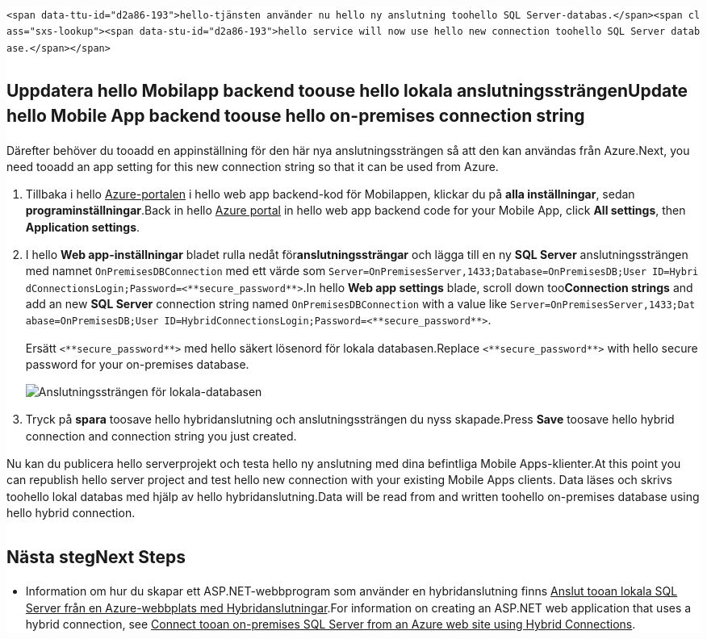     <span data-ttu-id="d2a86-193">hello-tjänsten använder nu hello ny anslutning toohello SQL Server-databas.</span><span class="sxs-lookup"><span data-stu-id="d2a86-193">hello service will now use hello new connection toohello SQL Server database.</span></span>

## <a name="update-hello-mobile-app-backend-toouse-hello-on-premises-connection-string"></a><span data-ttu-id="d2a86-194">Uppdatera hello Mobilapp backend toouse hello lokala anslutningssträngen</span><span class="sxs-lookup"><span data-stu-id="d2a86-194">Update hello Mobile App backend toouse hello on-premises connection string</span></span>
<span data-ttu-id="d2a86-195">Därefter behöver du tooadd en appinställning för den här nya anslutningssträngen så att den kan användas från Azure.</span><span class="sxs-lookup"><span data-stu-id="d2a86-195">Next, you need tooadd an app setting for this new connection string so that it can be used from Azure.</span></span>  

1. <span data-ttu-id="d2a86-196">Tillbaka i hello [Azure-portalen](https://portal.azure.com) i hello web app backend-kod för Mobilappen, klickar du på **alla inställningar**, sedan **programinställningar**.</span><span class="sxs-lookup"><span data-stu-id="d2a86-196">Back in hello [Azure portal](https://portal.azure.com) in hello web app backend code for your Mobile App, click **All settings**, then **Application settings**.</span></span>
2. <span data-ttu-id="d2a86-197">I hello **Web app-inställningar** bladet rulla nedåt för**anslutningssträngar** och lägga till en ny **SQL Server** anslutningssträngen med namnet `OnPremisesDBConnection` med ett värde som `Server=OnPremisesServer,1433;Database=OnPremisesDB;User ID=HybridConnectionsLogin;Password=<**secure_password**>`.</span><span class="sxs-lookup"><span data-stu-id="d2a86-197">In hello **Web app settings** blade, scroll down too**Connection strings** and add an new **SQL Server** connection string named `OnPremisesDBConnection` with a value like `Server=OnPremisesServer,1433;Database=OnPremisesDB;User ID=HybridConnectionsLogin;Password=<**secure_password**>`.</span></span>
   
    <span data-ttu-id="d2a86-198">Ersätt `<**secure_password**>` med hello säkert lösenord för lokala databasen.</span><span class="sxs-lookup"><span data-stu-id="d2a86-198">Replace `<**secure_password**>` with hello secure password for your on-premises database.</span></span>
   
    ![Anslutningssträngen för lokala-databasen](./media/web-sites-hybrid-connection-get-started/set-sql-server-database-connection.png)
3. <span data-ttu-id="d2a86-200">Tryck på **spara** toosave hello hybridanslutning och anslutningssträngen du nyss skapade.</span><span class="sxs-lookup"><span data-stu-id="d2a86-200">Press **Save** toosave hello hybrid connection and connection string you just created.</span></span>

<span data-ttu-id="d2a86-201">Nu kan du publicera hello serverprojekt och testa hello ny anslutning med dina befintliga Mobile Apps-klienter.</span><span class="sxs-lookup"><span data-stu-id="d2a86-201">At this point you can republish hello server project and test hello new connection with your existing Mobile Apps clients.</span></span> <span data-ttu-id="d2a86-202">Data läses och skrivs toohello lokal databas med hjälp av hello hybridanslutning.</span><span class="sxs-lookup"><span data-stu-id="d2a86-202">Data will be read from and written toohello on-premises database using hello hybrid connection.</span></span>

<a name="NextSteps"></a>

## <a name="next-steps"></a><span data-ttu-id="d2a86-203">Nästa steg</span><span class="sxs-lookup"><span data-stu-id="d2a86-203">Next Steps</span></span>
* <span data-ttu-id="d2a86-204">Information om hur du skapar ett ASP.NET-webbprogram som använder en hybridanslutning finns [Anslut tooan lokala SQL Server från en Azure-webbplats med Hybridanslutningar](http://go.microsoft.com/fwlink/?LinkID=397979).</span><span class="sxs-lookup"><span data-stu-id="d2a86-204">For information on creating an ASP.NET web application that uses a hybrid connection, see [Connect tooan on-premises SQL Server from an Azure web site using Hybrid Connections](http://go.microsoft.com/fwlink/?LinkID=397979).</span></span> 
